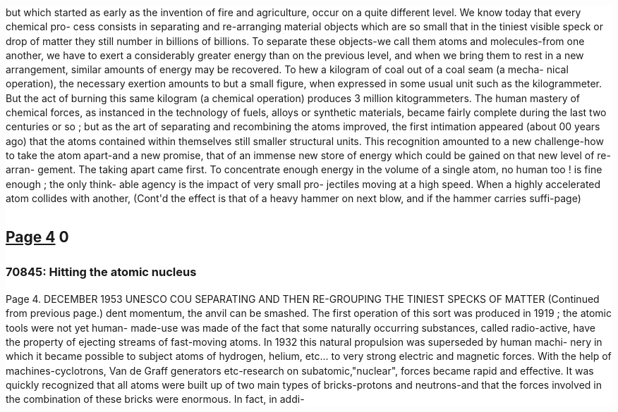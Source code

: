 but which started as early as the invention of
fire and agriculture, occur on a quite different
level. We know today that every chemical pro-
cess consists in separating and re-arranging
material objects which are so small that in the
tiniest visible speck or drop of matter they still
number in billions of billions.
To separate these objects-we call them
atoms and molecules-from one another, we
have to exert a considerably greater energy
than on the previous level, and when we bring
them to rest in a new arrangement, similar
amounts of energy may be recovered. To hew
a kilogram of coal out of a coal seam (a mecha-
nical operation), the necessary exertion amounts
to but a small figure, when expressed in some
usual unit such as the kilogrammeter. But the
act of burning this same kilogram (a chemical
operation) produces 3 million kitogrammeters.
The human mastery of chemical forces, as
instanced in the technology of fuels, alloys or
synthetic materials, became fairly complete
during the last two centuries or so ; but as the
art of separating and recombining the atoms
improved, the first intimation appeared (about
00 years ago) that the atoms contained within
themselves still smaller structural units. This
recognition amounted to a new challenge-how
to take the atom apart-and a new promise,
that of an immense new store of energy which
could be gained on that new level of re-arran-
gement.
The taking apart came first. To concentrate
enough energy in the volume of a single atom,
no human too ! is fine enough ; the only think-
able agency is the impact of very small pro-
jectiles moving at a high speed. When a highly
accelerated atom collides with another, (Cont'd
the effect is that of a heavy hammer on next
blow, and if the hammer carries suffi-page)

## [Page 4](070862engo.pdf#page=4) 0

### 70845: Hitting the atomic nucleus

Page 4. DECEMBER 1953 UNESCO COU
SEPARATING AND THEN
RE-GROUPING THE TINIEST
SPECKS OF MATTER
(Continued from previous page.)
dent momentum, the anvil can be smashed. The first operation of
this sort was produced in 1919 ; the atomic tools were not yet human-
made-use was made of the fact that some naturally occurring
substances, called radio-active, have the property of ejecting streams
of fast-moving atoms.
In 1932 this natural propulsion was superseded by human machi-
nery in which it became possible to subject atoms of hydrogen,
helium, etc... to very strong electric and magnetic forces. With the
help of machines-cyclotrons, Van de Graff generators etc-research
on subatomic,"nuclear", forces became rapid and effective.
It was quickly recognized that all atoms were built up of two main
types of bricks-protons and neutrons-and that the forces involved
in the combination of these bricks were enormous. In fact, in addi-